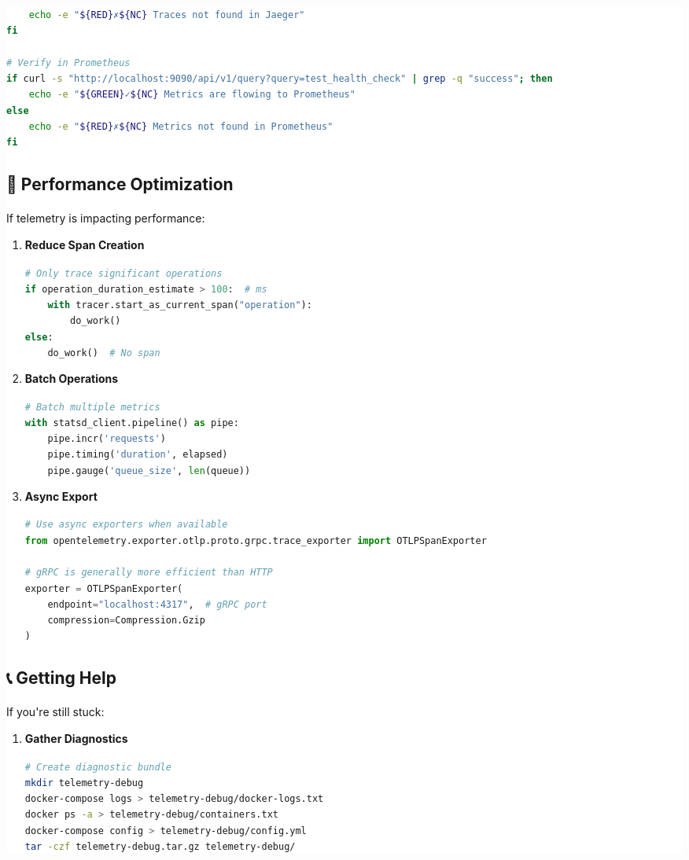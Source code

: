 ```bash
    echo -e "${RED}✗${NC} Traces not found in Jaeger"
fi

# Verify in Prometheus
if curl -s "http://localhost:9090/api/v1/query?query=test_health_check" | grep -q "success"; then
    echo -e "${GREEN}✓${NC} Metrics are flowing to Prometheus"
else
    echo -e "${RED}✗${NC} Metrics not found in Prometheus"
fi
```

## 🚀 Performance Optimization

If telemetry is impacting performance:

1. **Reduce Span Creation**
   ```python
   # Only trace significant operations
   if operation_duration_estimate > 100:  # ms
       with tracer.start_as_current_span("operation"):
           do_work()
   else:
       do_work()  # No span
   ```

2. **Batch Operations**
   ```python
   # Batch multiple metrics
   with statsd_client.pipeline() as pipe:
       pipe.incr('requests')
       pipe.timing('duration', elapsed)
       pipe.gauge('queue_size', len(queue))
   ```

3. **Async Export**
   ```python
   # Use async exporters when available
   from opentelemetry.exporter.otlp.proto.grpc.trace_exporter import OTLPSpanExporter
   
   # gRPC is generally more efficient than HTTP
   exporter = OTLPSpanExporter(
       endpoint="localhost:4317",  # gRPC port
       compression=Compression.Gzip
   )
   ```

## 📞 Getting Help

If you're still stuck:

1. **Gather Diagnostics**
   ```bash
   # Create diagnostic bundle
   mkdir telemetry-debug
   docker-compose logs > telemetry-debug/docker-logs.txt
   docker ps -a > telemetry-debug/containers.txt
   docker-compose config > telemetry-debug/config.yml
   tar -czf telemetry-debug.tar.gz telemetry-debug/
   ```
